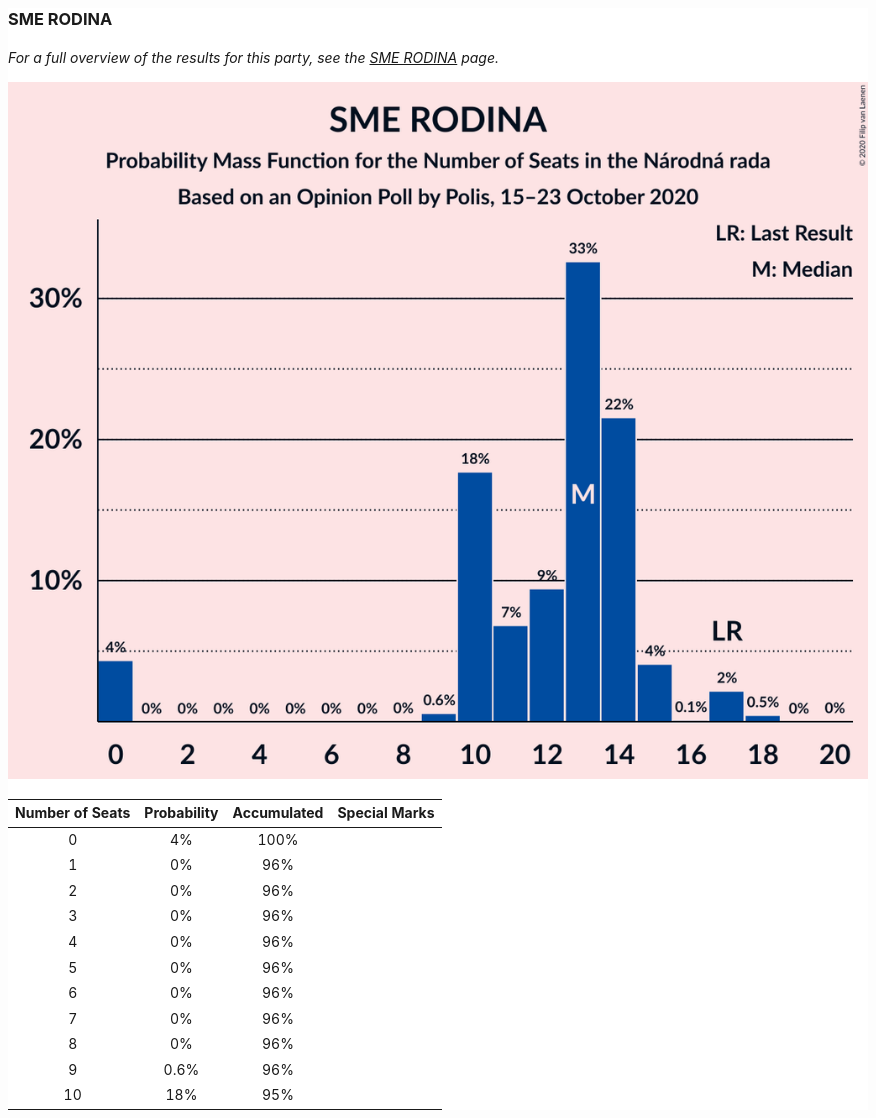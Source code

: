 
### SME RODINA

*For a full overview of the results for this party, see the [SME RODINA](party-smerodina.html) page.*

![Graph with seats probability mass function not yet produced](2020-10-23-Polis-seats-pmf-smerodina.png "Seats Probability Mass Function")

| Number of Seats | Probability | Accumulated | Special Marks |
|:---------------:|:-----------:|:-----------:|:-------------:|
| 0 | 4% | 100% |  |
| 1 | 0% | 96% |  |
| 2 | 0% | 96% |  |
| 3 | 0% | 96% |  |
| 4 | 0% | 96% |  |
| 5 | 0% | 96% |  |
| 6 | 0% | 96% |  |
| 7 | 0% | 96% |  |
| 8 | 0% | 96% |  |
| 9 | 0.6% | 96% |  |
| 10 | 18% | 95% |  |
